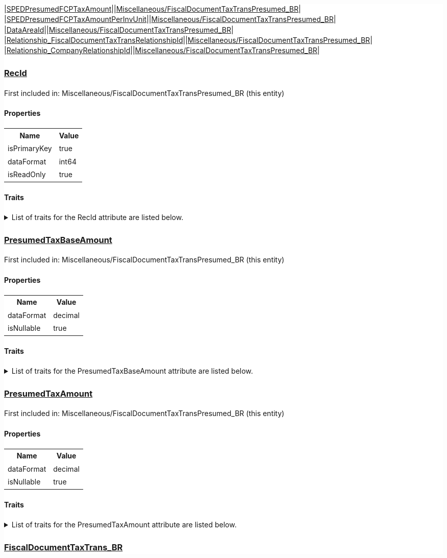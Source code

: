 |[SPEDPresumedFCPTaxAmount](#SPEDPresumedFCPTaxAmount)||<a href="FiscalDocumentTaxTransPresumed_BR.md" target="_blank">Miscellaneous/FiscalDocumentTaxTransPresumed_BR</a>|
|[SPEDPresumedFCPTaxAmountPerInvUnit](#SPEDPresumedFCPTaxAmountPerInvUnit)||<a href="FiscalDocumentTaxTransPresumed_BR.md" target="_blank">Miscellaneous/FiscalDocumentTaxTransPresumed_BR</a>|
|[DataAreaId](#DataAreaId)||<a href="FiscalDocumentTaxTransPresumed_BR.md" target="_blank">Miscellaneous/FiscalDocumentTaxTransPresumed_BR</a>|
|[Relationship_FiscalDocumentTaxTransRelationshipId](#Relationship_FiscalDocumentTaxTransRelationshipId)||<a href="FiscalDocumentTaxTransPresumed_BR.md" target="_blank">Miscellaneous/FiscalDocumentTaxTransPresumed_BR</a>|
|[Relationship_CompanyRelationshipId](#Relationship_CompanyRelationshipId)||<a href="FiscalDocumentTaxTransPresumed_BR.md" target="_blank">Miscellaneous/FiscalDocumentTaxTransPresumed_BR</a>|

### <a href=#RecId name="RecId">RecId</a>

First included in: Miscellaneous/FiscalDocumentTaxTransPresumed_BR (this entity)  

#### Properties

<table><tr><th>Name</th><th>Value</th></tr><tr><td>isPrimaryKey</td><td>true</td></tr><tr><td>dataFormat</td><td>int64</td></tr><tr><td>isReadOnly</td><td>true</td></tr></table>

#### Traits

<details><summary>List of traits for the RecId attribute are listed below.</summary></details>

### <a href=#PresumedTaxBaseAmount name="PresumedTaxBaseAmount">PresumedTaxBaseAmount</a>

First included in: Miscellaneous/FiscalDocumentTaxTransPresumed_BR (this entity)  

#### Properties

<table><tr><th>Name</th><th>Value</th></tr><tr><td>dataFormat</td><td>decimal</td></tr><tr><td>isNullable</td><td>true</td></tr></table>

#### Traits

<details><summary>List of traits for the PresumedTaxBaseAmount attribute are listed below.</summary></details>

### <a href=#PresumedTaxAmount name="PresumedTaxAmount">PresumedTaxAmount</a>

First included in: Miscellaneous/FiscalDocumentTaxTransPresumed_BR (this entity)  

#### Properties

<table><tr><th>Name</th><th>Value</th></tr><tr><td>dataFormat</td><td>decimal</td></tr><tr><td>isNullable</td><td>true</td></tr></table>

#### Traits

<details><summary>List of traits for the PresumedTaxAmount attribute are listed below.</summary></details>

### <a href=#FiscalDocumentTaxTrans_BR name="FiscalDocumentTaxTrans_BR">FiscalDocumentTaxTrans_BR</a>
